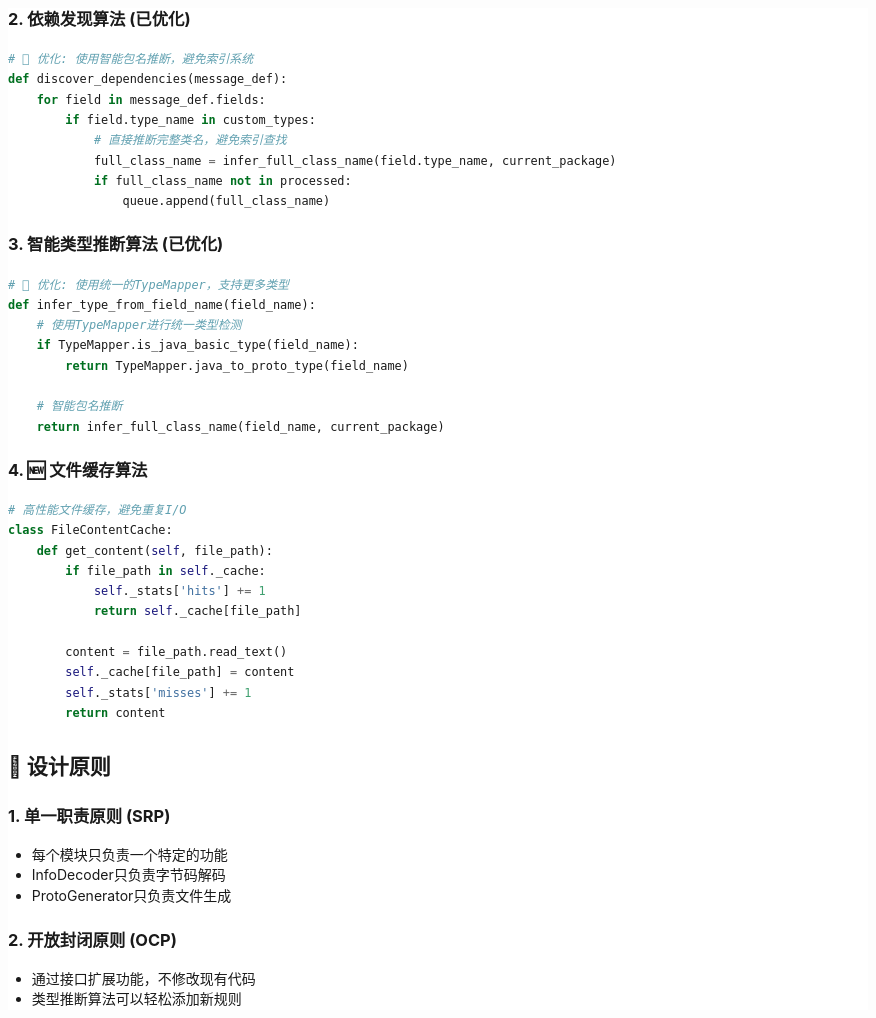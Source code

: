 ### 2. 依赖发现算法 (已优化)
```python
# 🚀 优化: 使用智能包名推断，避免索引系统
def discover_dependencies(message_def):
    for field in message_def.fields:
        if field.type_name in custom_types:
            # 直接推断完整类名，避免索引查找
            full_class_name = infer_full_class_name(field.type_name, current_package)
            if full_class_name not in processed:
                queue.append(full_class_name)
```

### 3. 智能类型推断算法 (已优化)
```python
# 🚀 优化: 使用统一的TypeMapper，支持更多类型
def infer_type_from_field_name(field_name):
    # 使用TypeMapper进行统一类型检测
    if TypeMapper.is_java_basic_type(field_name):
        return TypeMapper.java_to_proto_type(field_name)
    
    # 智能包名推断
    return infer_full_class_name(field_name, current_package)
```

### 4. 🆕 文件缓存算法
```python
# 高性能文件缓存，避免重复I/O
class FileContentCache:
    def get_content(self, file_path):
        if file_path in self._cache:
            self._stats['hits'] += 1
            return self._cache[file_path]
        
        content = file_path.read_text()
        self._cache[file_path] = content
        self._stats['misses'] += 1
        return content
```

## 🎯 设计原则

### 1. 单一职责原则 (SRP)
- 每个模块只负责一个特定的功能
- InfoDecoder只负责字节码解码
- ProtoGenerator只负责文件生成

### 2. 开放封闭原则 (OCP)
- 通过接口扩展功能，不修改现有代码
- 类型推断算法可以轻松添加新规则
